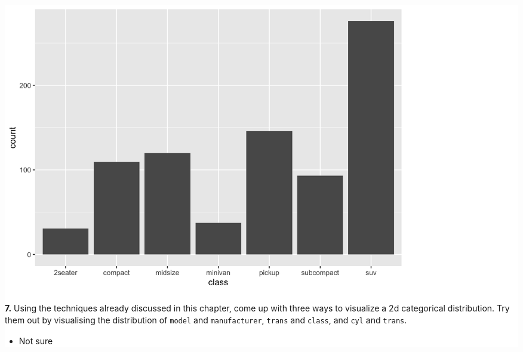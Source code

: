 <img src="02-first-steps_files/figure-html/unnamed-chunk-25-2.png" width="672" />


<br>


**7.**  Using the techniques already discussed in this chapter, come up with three ways to visualize a 2d categorical distribution. Try them out by visualising the distribution of `model` and `manufacturer`, `trans` and `class`, and `cyl` and `trans`.

- Not sure
